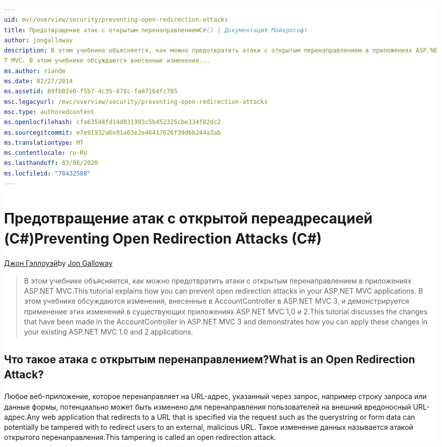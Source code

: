 ```yaml
---
uid: mvc/overview/security/preventing-open-redirection-attacks
title: Предотвращение атак с открытым перенаправлениемC#() | Документация Майкрософт
author: jongalloway
description: В этом учебнике объясняется, как можно предотвратить атаки с открытым перенаправлением в приложениях ASP.NET MVC. В этом учебнике обсуждаются внесенные изменения...
ms.author: riande
ms.date: 02/27/2014
ms.assetid: 69fb02e0-f5b7-4c35-878c-fa87164fc785
msc.legacyurl: /mvc/overview/security/preventing-open-redirection-attacks
msc.type: authoredcontent
ms.openlocfilehash: cfa635d4fd14d031993c5b452325cbe334f82dc2
ms.sourcegitcommit: e7e91932a6e91a63e2e46417626f39d6b244a3ab
ms.translationtype: MT
ms.contentlocale: ru-RU
ms.lasthandoff: 03/06/2020
ms.locfileid: "78432588"
---
```

# <a name="preventing-open-redirection-attacks-c"></a><span data-ttu-id="9a7fc-104">Предотвращение атак с открытой переадресацией (C#)</span><span class="sxs-lookup"><span data-stu-id="9a7fc-104">Preventing Open Redirection Attacks (C#)</span></span>

<span data-ttu-id="9a7fc-105">[Джон Гэллоуэй](https://github.com/jongalloway)</span><span class="sxs-lookup"><span data-stu-id="9a7fc-105">by [Jon Galloway](https://github.com/jongalloway)</span></span>

> <span data-ttu-id="9a7fc-106">В этом учебнике объясняется, как можно предотвратить атаки с открытым перенаправлением в приложениях ASP.NET MVC.</span><span class="sxs-lookup"><span data-stu-id="9a7fc-106">This tutorial explains how you can prevent open redirection attacks in your ASP.NET MVC applications.</span></span> <span data-ttu-id="9a7fc-107">В этом учебнике обсуждаются изменения, внесенные в AccountController в ASP.NET MVC 3, и демонстрируется применение этих изменений в существующих приложениях ASP.NET MVC 1,0 и 2.</span><span class="sxs-lookup"><span data-stu-id="9a7fc-107">This tutorial discusses the changes that have been made in the AccountController in ASP.NET MVC 3 and demonstrates how you can apply these changes in your existing ASP.NET MVC 1.0 and 2 applications.</span></span>

## <a name="what-is-an-open-redirection-attack"></a><span data-ttu-id="9a7fc-108">Что такое атака с открытым перенаправлением?</span><span class="sxs-lookup"><span data-stu-id="9a7fc-108">What is an Open Redirection Attack?</span></span>

<span data-ttu-id="9a7fc-109">Любое веб-приложение, которое перенаправляет на URL-адрес, указанный через запрос, например строку запроса или данные формы, потенциально может быть изменено для перенаправления пользователей на внешний вредоносный URL-адрес.</span><span class="sxs-lookup"><span data-stu-id="9a7fc-109">Any web application that redirects to a URL that is specified via the request such as the querystring or form data can potentially be tampered with to redirect users to an external, malicious URL.</span></span> <span data-ttu-id="9a7fc-110">Такое изменение данных называется атакой открытого перенаправления.</span><span class="sxs-lookup"><span data-stu-id="9a7fc-110">This tampering is called an open redirection attack.</span></span>
